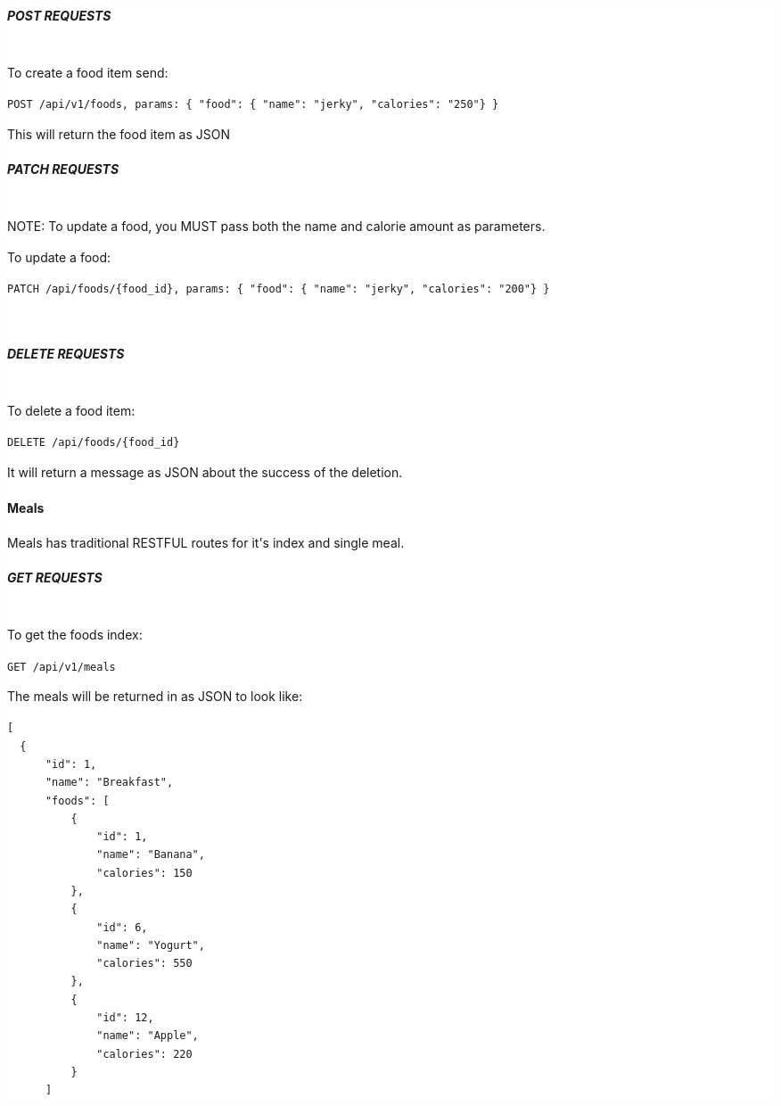 
##### POST REQUESTS
<br>
To create a food item send:

```
POST /api/v1/foods, params: { "food": { "name": "jerky", "calories": "250"} }
```

This will return the food item as JSON
<br>


##### PATCH REQUESTS
<br>
NOTE: To update a food, you MUST pass both the name and calorie amount as parameters.

To update a food:

```
PATCH /api/foods/{food_id}, params: { "food": { "name": "jerky", "calories": "200"} }
```

<br>

##### DELETE REQUESTS

<br>
To delete a food item:

```
DELETE /api/foods/{food_id}
```

It will return a message as JSON about the success of the deletion.


#### Meals
Meals has traditional RESTFUL routes for it's index and single meal.

##### GET REQUESTS
<br>
To get the foods index:

```
GET /api/v1/meals
```

The meals will be returned in as JSON to look like:

```
[
  {
      "id": 1,
      "name": "Breakfast",
      "foods": [
          {
              "id": 1,
              "name": "Banana",
              "calories": 150
          },
          {
              "id": 6,
              "name": "Yogurt",
              "calories": 550
          },
          {
              "id": 12,
              "name": "Apple",
              "calories": 220
          }
      ]
```